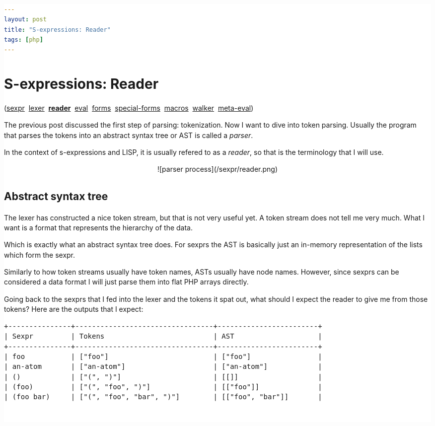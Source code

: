```yaml
---
layout: post
title: "S-expressions: Reader"
tags: [php]
---
```


# S-expressions: Reader

([sexpr](/2012/12/06/sexpr.html)
&nbsp;[lexer](/2012/12/07/sexpr-lexer.html)
&nbsp;[**reader**](/2012/12/08/sexpr-reader.html)
&nbsp;[eval](/2012/12/12/sexpr-eval.html)
&nbsp;[forms](/2012/12/13/sexpr-forms.html)
&nbsp;[special-forms](/2012/12/14/sexpr-special-forms.html)
&nbsp;[macros](/2012/12/29/sexpr-macros.html)
&nbsp;[walker](/2012/12/30/sexpr-walker.html)
&nbsp;[meta-eval](/2013/04/03/sexpr-meta-eval.html))

The previous post discussed the first step of parsing: tokenization. Now I
want to dive into token parsing. Usually the program that parses the tokens
into an abstract syntax tree or AST is called a *parser*.

In the context of s-expressions and LISP, it is usually refered to as a
*reader*, so that is the terminology that I will use.

<center>
    ![parser process](/sexpr/reader.png)
</center>

## Abstract syntax tree

The lexer has constructed a nice token stream, but that is not very useful
yet. A token stream does not tell me very much. What I want is a format that
represents the hierarchy of the data.

Which is exactly what an abstract syntax tree does. For sexprs the AST is
basically just an in-memory representation of the lists which form the sexpr.

Similarly to how token streams usually have token names, ASTs usually have
node names. However, since sexprs can be considered a data format I will just
parse them into flat PHP arrays directly.

Going back to the sexprs that I fed into the lexer and the tokens it spat out,
what should I expect the reader to give me from those tokens? Here are the
outputs that I expect:

<div class="ascii-table"><pre>
+---------------+---------------------------------+------------------------+
| Sexpr         | Tokens                          | AST                    |
+---------------+---------------------------------+------------------------+
| foo           | ["foo"]                         | ["foo"]                |
| an-atom       | ["an-atom"]                     | ["an-atom"]            |
| ()            | ["(", ")"]                      | [[]]                   |
| (foo)         | ["(", "foo", ")"]               | [["foo"]]              |
| (foo bar)     | ["(", "foo", "bar", ")"]        | [["foo", "bar"]]       |